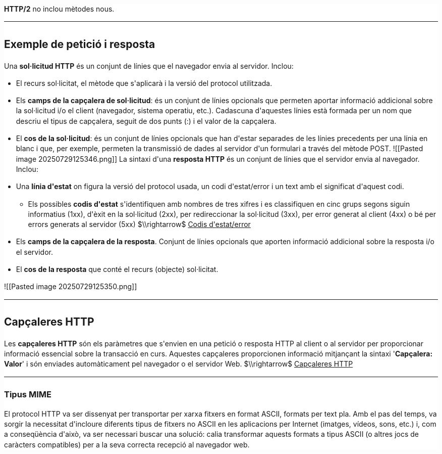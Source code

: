 **HTTP/2** no inclou mètodes nous.

-----

## Exemple de petició i resposta

Una **sol·licitud HTTP** és un conjunt de línies que el navegador envia al servidor. Inclou:

  * El recurs sol·licitat, el mètode que s'aplicarà i la versió del protocol utilitzada.
  * Els **camps de la capçalera de sol·licitud**: és un conjunt de línies opcionals que permeten aportar informació addicional sobre la sol·licitud i/o el client (navegador, sistema operatiu, etc.). Cadascuna d'aquestes línies està formada per un nom que descriu el tipus de capçalera, seguit de dos punts (:) i el valor de la capçalera.
  * El **cos de la sol·licitud**: és un conjunt de línies opcionals que han d'estar separades de les línies precedents per una línia en blanc i que, per exemple, permeten la transmissió de dades al servidor d'un formulari a través del mètode POST.
![[Pasted image 20250729125346.png]]
La sintaxi d'una **resposta HTTP** és un conjunt de línies que el servidor envia al navegador. Inclou:

  * Una **línia d'estat** on figura la versió del protocol usada, un codi d'estat/error i un text amb el significat d'aquest codi.
      * Els possibles **codis d'estat** s'identifiquen amb nombres de tres xifres i es classifiquen en cinc grups segons siguin informatius (1xx), d'èxit en la sol·licitud (2xx), per redireccionar la sol·licitud (3xx), per error generat al client (4xx) o bé per errors generats al servidor (5xx) $\\rightarrow$ [Codis d'estat/error](https://developer.mozilla.org/es/docs/Web/HTTP/Status)
  * Els **camps de la capçalera de la resposta**. Conjunt de línies opcionals que aporten informació addicional sobre la resposta i/o el servidor.
  * El **cos de la resposta** que conté el recurs (objecte) sol·licitat.

![[Pasted image 20250729125350.png]]

-----

## Capçaleres HTTP

Les **capçaleres HTTP** són els paràmetres que s'envien en una petició o resposta HTTP al client o al servidor per proporcionar informació essencial sobre la transacció en curs. Aquestes capçaleres proporcionen informació mitjançant la sintaxi '**Capçalera: Valor**' i són enviades automàticament pel navegador o el servidor Web. $\\rightarrow$ [Capçaleres HTTP](https://developer.mozilla.org/es/docs/Web/HTTP/Headers)

-----

### Tipus MIME

El protocol HTTP va ser dissenyat per transportar per xarxa fitxers en format ASCII, formats per text pla. Amb el pas del temps, va sorgir la necessitat d'incloure diferents tipus de fitxers no ASCII en les aplicacions per Internet (imatges, vídeos, sons, etc.) i, com a conseqüència d'això, va ser necessari buscar una solució: calia transformar aquests formats a tipus ASCII (o altres jocs de caràcters compatibles) per a la seva correcta recepció al navegador web.
